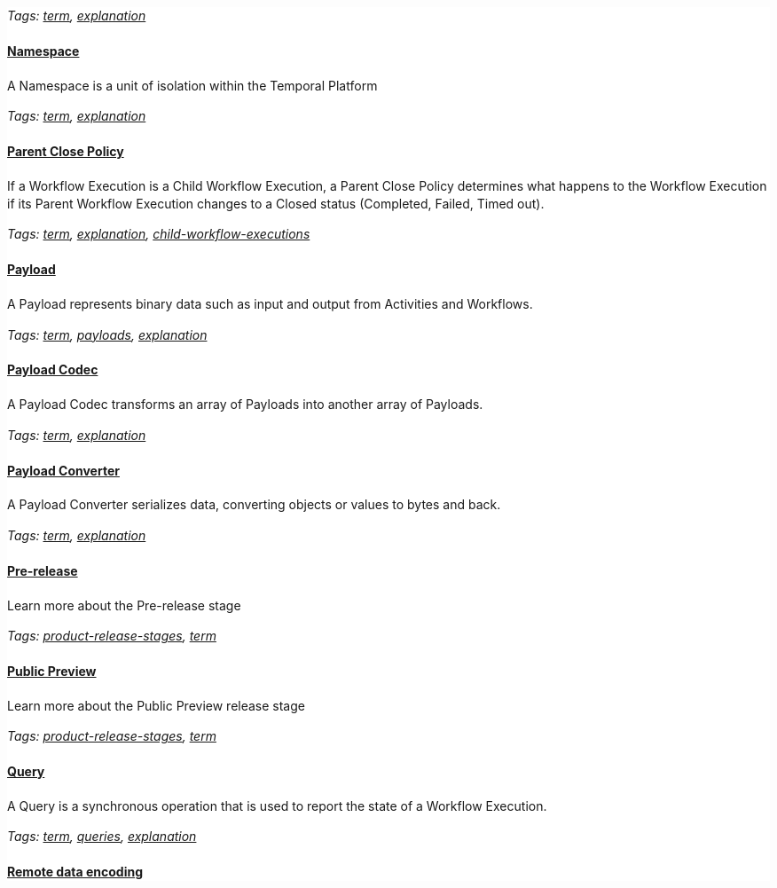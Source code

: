_Tags: [term](/tags/term), [explanation](/tags/explanation)_

#### [Namespace](/namespaces)

A Namespace is a unit of isolation within the Temporal Platform

_Tags: [term](/tags/term), [explanation](/tags/explanation)_

#### [Parent Close Policy](/encyclopedia/child-workflows#parent-close-policy)

If a Workflow Execution is a Child Workflow Execution, a Parent Close Policy determines what happens to the Workflow Execution if its Parent Workflow Execution changes to a Closed status (Completed, Failed, Timed out).

_Tags: [term](/tags/term), [explanation](/tags/explanation), [child-workflow-executions](/tags/child-workflow-executions)_

#### [Payload](/dataconversion#payload)

A Payload represents binary data such as input and output from Activities and Workflows.

_Tags: [term](/tags/term), [payloads](/tags/payloads), [explanation](/tags/explanation)_

#### [Payload Codec](/dataconversion#payload-codec)

A Payload Codec transforms an array of Payloads into another array of Payloads.

_Tags: [term](/tags/term), [explanation](/tags/explanation)_

#### [Payload Converter](/dataconversion#payload-converter)

A Payload Converter serializes data, converting objects or values to bytes and back.

_Tags: [term](/tags/term), [explanation](/tags/explanation)_

#### [Pre-release](/evaluate/release-stages#pre-release)

Learn more about the Pre-release stage

_Tags: [product-release-stages](/tags/product-release-stages), [term](/tags/term)_

#### [Public Preview](/evaluate/release-stages#public-preview)

Learn more about the Public Preview release stage

_Tags: [product-release-stages](/tags/product-release-stages), [term](/tags/term)_

#### [Query](/encyclopedia/application-message-passing#queries)

A Query is a synchronous operation that is used to report the state of a Workflow Execution.

_Tags: [term](/tags/term), [queries](/tags/queries), [explanation](/tags/explanation)_

#### [Remote data encoding](/dataconversion#remote-data-encoding)
